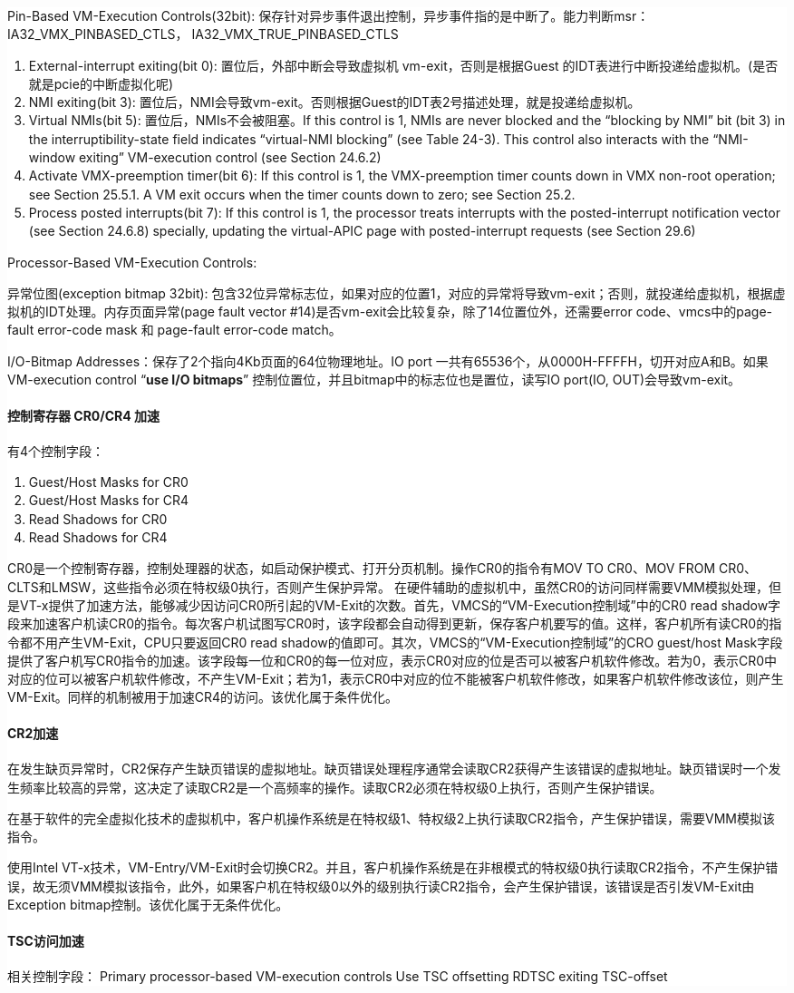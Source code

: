 Pin-Based VM-Execution Controls(32bit): 保存针对异步事件退出控制，异步事件指的是中断了。能力判断msr： IA32_VMX_PINBASED_CTLS， IA32_VMX_TRUE_PINBASED_CTLS
1. External-interrupt exiting(bit 0): 置位后，外部中断会导致虚拟机 vm-exit，否则是根据Guest 的IDT表进行中断投递给虚拟机。(是否就是pcie的中断虚拟化呢)
2. NMI exiting(bit 3): 置位后，NMI会导致vm-exit。否则根据Guest的IDT表2号描述处理，就是投递给虚拟机。
3. Virtual NMIs(bit 5): 置位后，NMIs不会被阻塞。If this control is 1, NMIs are never blocked and the “blocking by NMI” bit (bit 3) in the interruptibility-state field indicates “virtual-NMI blocking” (see Table 24-3). This control also interacts with the “NMI-window exiting” VM-execution control (see Section 24.6.2)
4. Activate VMX-preemption timer(bit 6): If this control is 1, the VMX-preemption timer counts down in VMX non-root operation; see Section 25.5.1. A VM exit occurs when the timer counts down to zero; see Section 25.2.
5. Process posted interrupts(bit 7): If this control is 1, the processor treats interrupts with the posted-interrupt notification vector (see Section 24.6.8) specially, updating the virtual-APIC page with posted-interrupt requests (see Section 29.6)

Processor-Based VM-Execution Controls:

异常位图(exception bitmap 32bit): 包含32位异常标志位，如果对应的位置1，对应的异常将导致vm-exit；否则，就投递给虚拟机，根据虚拟机的IDT处理。内存页面异常(page fault vector #14)是否vm-exit会比较复杂，除了14位置位外，还需要error code、vmcs中的page-fault error-code mask 和 page-fault error-code match。

I/O-Bitmap Addresses：保存了2个指向4Kb页面的64位物理地址。IO port 一共有65536个，从0000H-FFFFH，切开对应A和B。如果VM-execution control “**use I/O bitmaps**” 控制位置位，并且bitmap中的标志位也是置位，读写IO port(IO, OUT)会导致vm-exit。

#### 控制寄存器 CR0/CR4 加速
有4个控制字段：
1. Guest/Host Masks for CR0 
2. Guest/Host Masks for CR4 
3. Read Shadows for CR0
4. Read Shadows for CR4

CR0是一个控制寄存器，控制处理器的状态，如启动保护模式、打开分页机制。操作CR0的指令有MOV TO CR0、MOV FROM CR0、CLTS和LMSW，这些指令必须在特权级0执行，否则产生保护异常。
在硬件辅助的虚拟机中，虽然CR0的访问同样需要VMM模拟处理，但是VT-x提供了加速方法，能够减少因访问CR0所引起的VM-Exit的次数。首先，VMCS的“VM-Execution控制域”中的CR0 read shadow字段来加速客户机读CR0的指令。每次客户机试图写CR0时，该字段都会自动得到更新，保存客户机要写的值。这样，客户机所有读CR0的指令都不用产生VM-Exit，CPU只要返回CR0 read shadow的值即可。其次，VMCS的“VM-Execution控制域”的CRO guest/host Mask字段提供了客户机写CR0指令的加速。该字段每一位和CR0的每一位对应，表示CR0对应的位是否可以被客户机软件修改。若为0，表示CR0中对应的位可以被客户机软件修改，不产生VM-Exit；若为1，表示CR0中对应的位不能被客户机软件修改，如果客户机软件修改该位，则产生VM-Exit。同样的机制被用于加速CR4的访问。该优化属于条件优化。

#### CR2加速
在发生缺页异常时，CR2保存产生缺页错误的虚拟地址。缺页错误处理程序通常会读取CR2获得产生该错误的虚拟地址。缺页错误时一个发生频率比较高的异常，这决定了读取CR2是一个高频率的操作。读取CR2必须在特权级0上执行，否则产生保护错误。

在基于软件的完全虚拟化技术的虚拟机中，客户机操作系统是在特权级1、特权级2上执行读取CR2指令，产生保护错误，需要VMM模拟该指令。

使用Intel VT-x技术，VM-Entry/VM-Exit时会切换CR2。并且，客户机操作系统是在非根模式的特权级0执行读取CR2指令，不产生保护错误，故无须VMM模拟该指令，此外，如果客户机在特权级0以外的级别执行读CR2指令，会产生保护错误，该错误是否引发VM-Exit由Exception bitmap控制。该优化属于无条件优化。

#### TSC访问加速
相关控制字段：
Primary processor-based VM-execution controls
    Use TSC offsetting
    RDTSC exiting
TSC-offset
